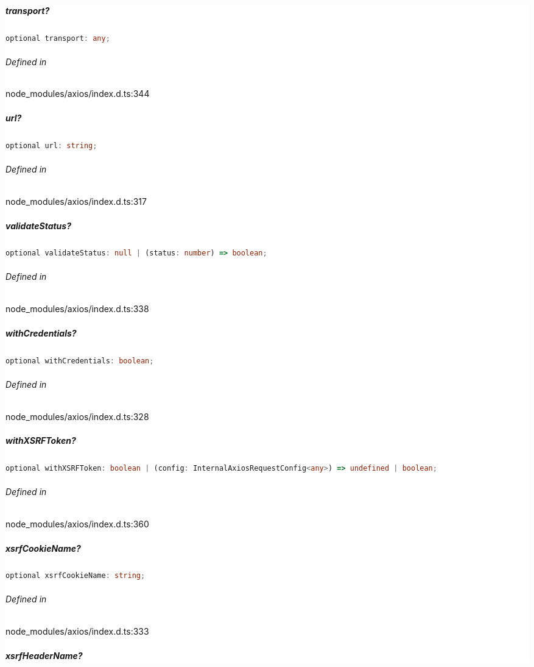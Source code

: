 ##### transport?

```ts
optional transport: any;
```

###### Defined in

node\_modules/axios/index.d.ts:344

##### url?

```ts
optional url: string;
```

###### Defined in

node\_modules/axios/index.d.ts:317

##### validateStatus?

```ts
optional validateStatus: null | (status: number) => boolean;
```

###### Defined in

node\_modules/axios/index.d.ts:338

##### withCredentials?

```ts
optional withCredentials: boolean;
```

###### Defined in

node\_modules/axios/index.d.ts:328

##### withXSRFToken?

```ts
optional withXSRFToken: boolean | (config: InternalAxiosRequestConfig<any>) => undefined | boolean;
```

###### Defined in

node\_modules/axios/index.d.ts:360

##### xsrfCookieName?

```ts
optional xsrfCookieName: string;
```

###### Defined in

node\_modules/axios/index.d.ts:333

##### xsrfHeaderName?
